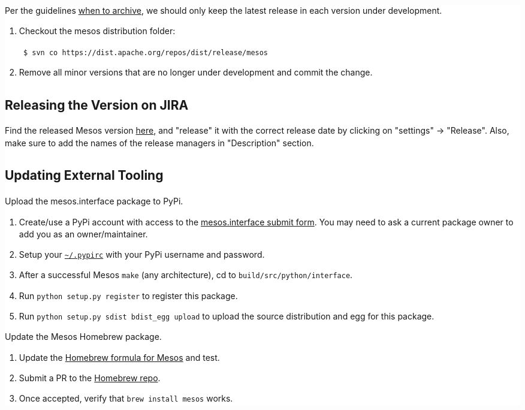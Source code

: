 Per the guidelines [when to archive](http://www.apache.org/dev/release.html#when-to-archive),
we should only keep the latest release in each version under development.

1. Checkout the mesos distribution folder:

        $ svn co https://dist.apache.org/repos/dist/release/mesos

2. Remove all minor versions that are no longer under development and commit
   the change.


## Releasing the Version on JIRA

Find the released Mesos version
[here](https://issues.apache.org/jira/plugins/servlet/project-config/MESOS/versions),
and "release" it with the correct release date by clicking on
"settings"&nbsp;&rarr;&nbsp;"Release". Also, make sure to add the names of the
release managers in "Description" section.


## Updating External Tooling

Upload the mesos.interface package to PyPi.

1. Create/use a PyPi account with access to the
   [mesos.interface submit form](https://pypi.python.org/pypi?name=mesos.interface&:action=submit_form).
   You may need to ask a current package owner to add you as an owner/maintainer.

2. Setup your [`~/.pypirc`](https://docs.python.org/2/distutils/packageindex.html#pypirc)
   with your PyPi username and password.

3. After a successful Mesos `make` (any architecture), cd to
   `build/src/python/interface`.

4. Run `python setup.py register` to register this package.

5. Run `python setup.py sdist bdist_egg upload` to upload the source
   distribution and egg for this package.

Update the Mesos Homebrew package.

1. Update the [Homebrew formula for Mesos](https://github.com/Homebrew/homebrew-core/blob/master/Formula/mesos.rb)
   and test.

2. Submit a PR to the [Homebrew repo](https://github.com/Homebrew/homebrew-core).

3. Once accepted, verify that `brew install mesos` works.
